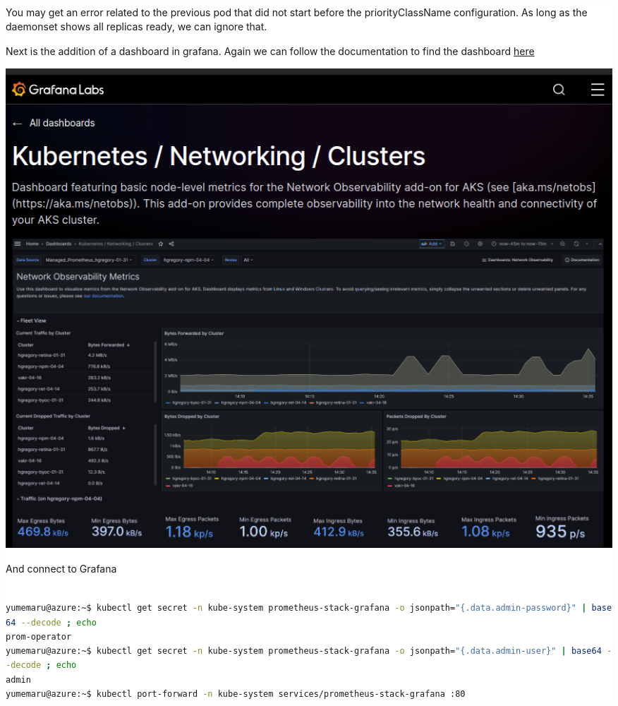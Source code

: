 You may get an error related to the previous pod that did not start before the priorityClassName configuration.
As long as the daemonset shows all replicas ready, we can ignore that.

Next is the addition of a dashboard in grafana. Again we can follow the documentation to find the dashboard [here](https://grafana.com/grafana/dashboards/18814-kubernetes-networking-clusters/)

![illustration5](/assets/retina/retina005.png)

And connect to Grafana

```bash

yumemaru@azure:~$ kubectl get secret -n kube-system prometheus-stack-grafana -o jsonpath="{.data.admin-password}" | base64 --decode ; echo
prom-operator
yumemaru@azure:~$ kubectl get secret -n kube-system prometheus-stack-grafana -o jsonpath="{.data.admin-user}" | base64 --decode ; echo
admin
yumemaru@azure:~$ kubectl port-forward -n kube-system services/prometheus-stack-grafana :80


```
